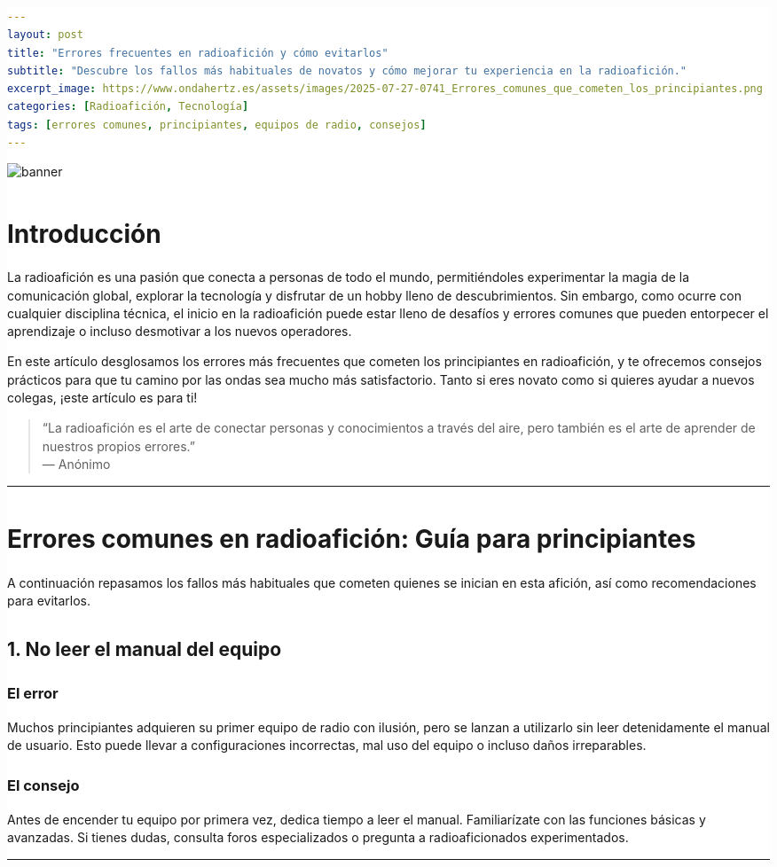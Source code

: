 ```yaml
---
layout: post
title: "Errores frecuentes en radioafición y cómo evitarlos"
subtitle: "Descubre los fallos más habituales de novatos y cómo mejorar tu experiencia en la radioafición."
excerpt_image: https://www.ondahertz.es/assets/images/2025-07-27-0741_Errores_comunes_que_cometen_los_principiantes.png
categories: [Radioafición, Tecnología]
tags: [errores comunes, principiantes, equipos de radio, consejos]
---
```


![banner](https://www.ondahertz.es/assets/images/2025-07-27-0741_Errores_comunes_que_cometen_los_principiantes.png "Ilustración colorida de equipos de radio, antenas y tecnología de comunicación global.")

# Introducción

La radioafición es una pasión que conecta a personas de todo el mundo, permitiéndoles experimentar la magia de la comunicación global, explorar la tecnología y disfrutar de un hobby lleno de descubrimientos. Sin embargo, como ocurre con cualquier disciplina técnica, el inicio en la radioafición puede estar lleno de desafíos y errores comunes que pueden entorpecer el aprendizaje o incluso desmotivar a los nuevos operadores.

En este artículo desglosamos los errores más frecuentes que cometen los principiantes en radioafición, y te ofrecemos consejos prácticos para que tu camino por las ondas sea mucho más satisfactorio. Tanto si eres novato como si quieres ayudar a nuevos colegas, ¡este artículo es para ti!

> “La radioafición es el arte de conectar personas y conocimientos a través del aire, pero también es el arte de aprender de nuestros propios errores.”  
> — Anónimo

---

# Errores comunes en radioafición: Guía para principiantes

A continuación repasamos los fallos más habituales que cometen quienes se inician en esta afición, así como recomendaciones para evitarlos.

## 1. No leer el manual del equipo

### El error

Muchos principiantes adquieren su primer equipo de radio con ilusión, pero se lanzan a utilizarlo sin leer detenidamente el manual de usuario. Esto puede llevar a configuraciones incorrectas, mal uso del equipo o incluso daños irreparables.

### El consejo

Antes de encender tu equipo por primera vez, dedica tiempo a leer el manual. Familiarízate con las funciones básicas y avanzadas. Si tienes dudas, consulta foros especializados o pregunta a radioaficionados experimentados.

---